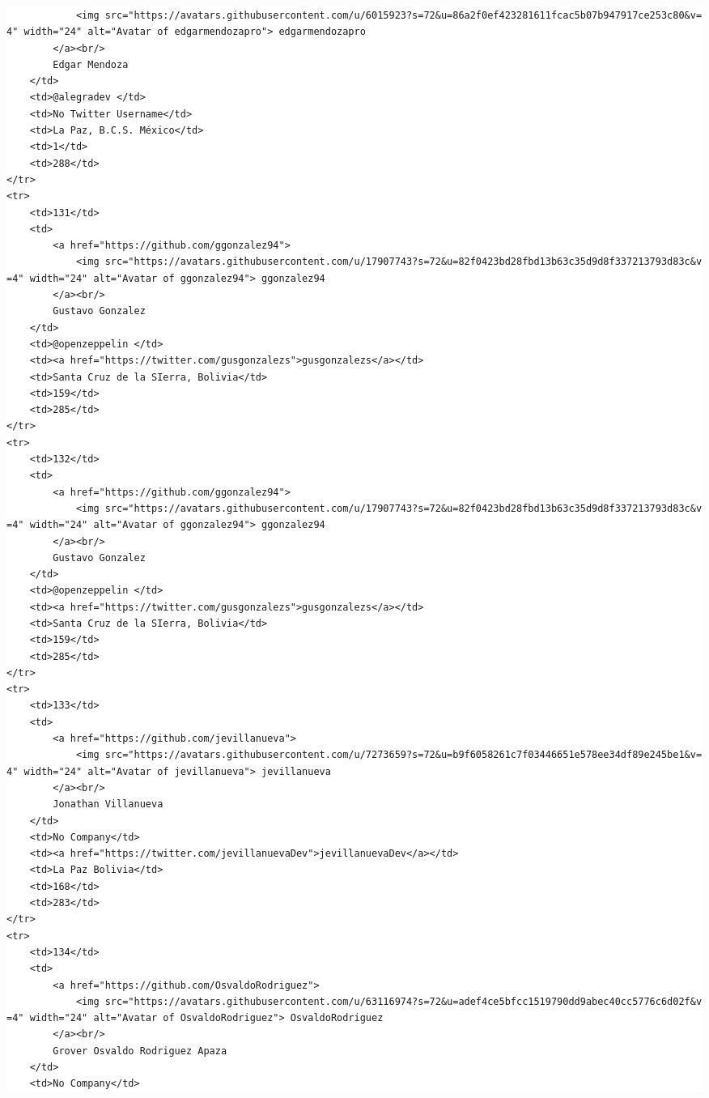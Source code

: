 				<img src="https://avatars.githubusercontent.com/u/6015923?s=72&u=86a2f0ef423281611fcac5b07b947917ce253c80&v=4" width="24" alt="Avatar of edgarmendozapro"> edgarmendozapro
			</a><br/>
			Edgar Mendoza
		</td>
		<td>@alegradev </td>
		<td>No Twitter Username</td>
		<td>La Paz, B.C.S. México</td>
		<td>1</td>
		<td>288</td>
	</tr>
	<tr>
		<td>131</td>
		<td>
			<a href="https://github.com/ggonzalez94">
				<img src="https://avatars.githubusercontent.com/u/17907743?s=72&u=82f0423bd28fbd13b63c35d9d8f337213793d83c&v=4" width="24" alt="Avatar of ggonzalez94"> ggonzalez94
			</a><br/>
			Gustavo Gonzalez
		</td>
		<td>@openzeppelin </td>
		<td><a href="https://twitter.com/gusgonzalezs">gusgonzalezs</a></td>
		<td>Santa Cruz de la SIerra, Bolivia</td>
		<td>159</td>
		<td>285</td>
	</tr>
	<tr>
		<td>132</td>
		<td>
			<a href="https://github.com/ggonzalez94">
				<img src="https://avatars.githubusercontent.com/u/17907743?s=72&u=82f0423bd28fbd13b63c35d9d8f337213793d83c&v=4" width="24" alt="Avatar of ggonzalez94"> ggonzalez94
			</a><br/>
			Gustavo Gonzalez
		</td>
		<td>@openzeppelin </td>
		<td><a href="https://twitter.com/gusgonzalezs">gusgonzalezs</a></td>
		<td>Santa Cruz de la SIerra, Bolivia</td>
		<td>159</td>
		<td>285</td>
	</tr>
	<tr>
		<td>133</td>
		<td>
			<a href="https://github.com/jevillanueva">
				<img src="https://avatars.githubusercontent.com/u/7273659?s=72&u=b9f6058261c7f03446651e578ee34df89e245be1&v=4" width="24" alt="Avatar of jevillanueva"> jevillanueva
			</a><br/>
			Jonathan Villanueva
		</td>
		<td>No Company</td>
		<td><a href="https://twitter.com/jevillanuevaDev">jevillanuevaDev</a></td>
		<td>La Paz Bolivia</td>
		<td>168</td>
		<td>283</td>
	</tr>
	<tr>
		<td>134</td>
		<td>
			<a href="https://github.com/OsvaldoRodriguez">
				<img src="https://avatars.githubusercontent.com/u/63116974?s=72&u=adef4ce5bfcc1519790dd9abec40cc5776c6d02f&v=4" width="24" alt="Avatar of OsvaldoRodriguez"> OsvaldoRodriguez
			</a><br/>
			Grover Osvaldo Rodriguez Apaza
		</td>
		<td>No Company</td>